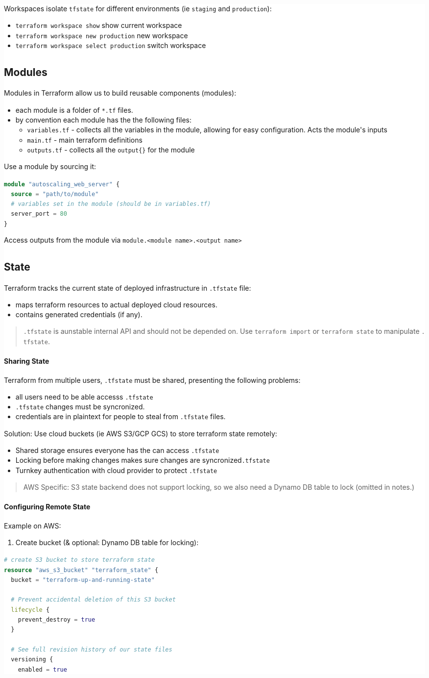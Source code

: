 Workspaces isolate `tfstate` for different environments (ie `staging` and `production`):
- `terraform workspace show` show current workspace
- `terraform workspace new production` new workspace
- `terraform workspace select production` switch workspace


## Modules 
Modules in Terraform allow us to build reusable components (modules):
- each module is a folder of `*.tf` files.
- by convention each module has the the following files:
    - `variables.tf` - collects all the variables in the module, allowing for easy configuration. 
        Acts the module's inputs
    - `main.tf` - main terraform definitions
    - `outputs.tf` - collects all the `output{}` for the module


Use a module by sourcing it:
```terraform
module "autoscaling_web_server" {
  source = "path/to/module"
  # variables set in the module (should be in variables.tf)
  server_port = 80
}
```

Access outputs from the module via `module.<module name>.<output name>`


## State
Terraform tracks the current state of deployed infrastructure in `.tfstate` file:
- maps terraform resources to actual deployed cloud resources.
- contains generated credentials (if any).

> `.tfstate` is aunstable internal API and should not be depended on.
>  Use `terraform import` or `terraform state` to manipulate `.tfstate`.

#### Sharing State
Terraform from multiple users, `.tfstate` must be shared, presenting the following problems:
- all users need to be able accesss `.tfstate`
- `.tfstate` changes must be syncronized.
- credentials are in plaintext for people to steal from `.tfstate` files.

Solution: Use cloud buckets (ie AWS S3/GCP GCS) to store terraform state remotely:
- Shared storage ensures everyone has the can access `.tfstate`
- Locking before making changes makes sure changes are syncronized`.tfstate`
- Turnkey authentication with cloud provider to protect `.tfstate`

> AWS Specific: S3 state backend does not support locking,
> so we also need a Dynamo DB table to lock (omitted in notes.)

#### Configuring Remote State

Example on AWS:
1.  Create bucket (&amp; optional: Dynamo DB table for locking):
```terraform
# create S3 bucket to store terraform state
resource "aws_s3_bucket" "terraform_state" {
  bucket = "terraform-up-and-running-state"

  # Prevent accidental deletion of this S3 bucket
  lifecycle {
    prevent_destroy = true
  }

  # See full revision history of our state files
  versioning {
    enabled = true
```